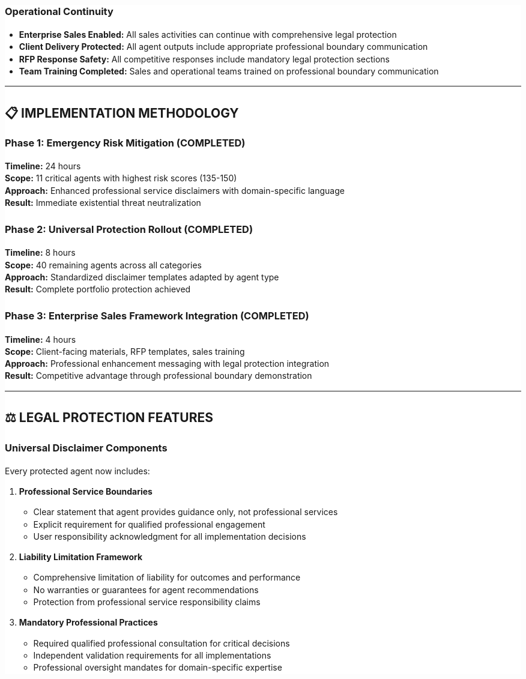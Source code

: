 ### Operational Continuity
- **Enterprise Sales Enabled:** All sales activities can continue with comprehensive legal protection
- **Client Delivery Protected:** All agent outputs include appropriate professional boundary communication
- **RFP Response Safety:** All competitive responses include mandatory legal protection sections
- **Team Training Completed:** Sales and operational teams trained on professional boundary communication

---

## 📋 IMPLEMENTATION METHODOLOGY

### Phase 1: Emergency Risk Mitigation (COMPLETED)
**Timeline:** 24 hours  
**Scope:** 11 critical agents with highest risk scores (135-150)  
**Approach:** Enhanced professional service disclaimers with domain-specific language  
**Result:** Immediate existential threat neutralization

### Phase 2: Universal Protection Rollout (COMPLETED)
**Timeline:** 8 hours  
**Scope:** 40 remaining agents across all categories  
**Approach:** Standardized disclaimer templates adapted by agent type  
**Result:** Complete portfolio protection achieved

### Phase 3: Enterprise Sales Framework Integration (COMPLETED)
**Timeline:** 4 hours  
**Scope:** Client-facing materials, RFP templates, sales training  
**Approach:** Professional enhancement messaging with legal protection integration  
**Result:** Competitive advantage through professional boundary demonstration

---

## ⚖️ LEGAL PROTECTION FEATURES

### Universal Disclaimer Components
Every protected agent now includes:

1. **Professional Service Boundaries**
   - Clear statement that agent provides guidance only, not professional services
   - Explicit requirement for qualified professional engagement
   - User responsibility acknowledgment for all implementation decisions

2. **Liability Limitation Framework**
   - Comprehensive limitation of liability for outcomes and performance
   - No warranties or guarantees for agent recommendations
   - Protection from professional service responsibility claims

3. **Mandatory Professional Practices**
   - Required qualified professional consultation for critical decisions
   - Independent validation requirements for all implementations
   - Professional oversight mandates for domain-specific expertise
